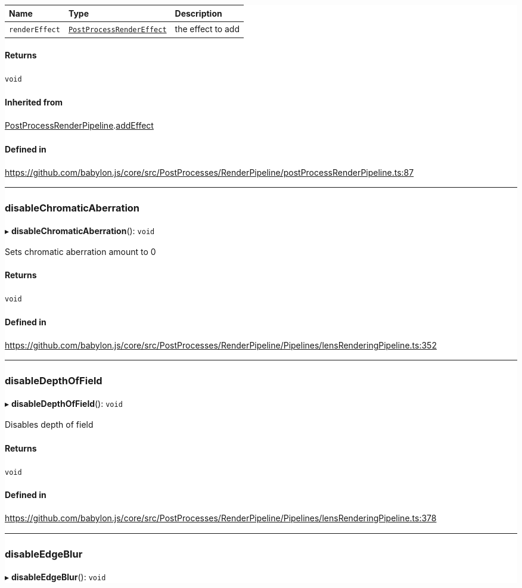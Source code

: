 | Name | Type | Description |
| :------ | :------ | :------ |
| `renderEffect` | [`PostProcessRenderEffect`](PostProcessRenderEffect.md) | the effect to add |

#### Returns

`void`

#### Inherited from

[PostProcessRenderPipeline](PostProcessRenderPipeline.md).[addEffect](PostProcessRenderPipeline.md#addeffect)

#### Defined in

https://github.com/babylon.js/core/src/PostProcesses/RenderPipeline/postProcessRenderPipeline.ts:87

___

### disableChromaticAberration

▸ **disableChromaticAberration**(): `void`

Sets chromatic aberration amount to 0

#### Returns

`void`

#### Defined in

https://github.com/babylon.js/core/src/PostProcesses/RenderPipeline/Pipelines/lensRenderingPipeline.ts:352

___

### disableDepthOfField

▸ **disableDepthOfField**(): `void`

Disables depth of field

#### Returns

`void`

#### Defined in

https://github.com/babylon.js/core/src/PostProcesses/RenderPipeline/Pipelines/lensRenderingPipeline.ts:378

___

### disableEdgeBlur

▸ **disableEdgeBlur**(): `void`
